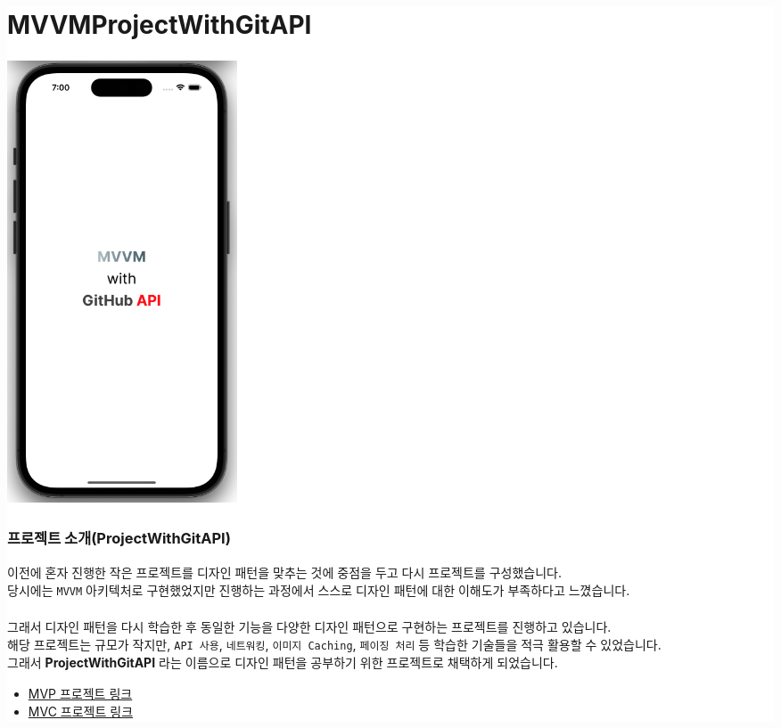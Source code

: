 # MVVMProjectWithGitAPI

<img src="./img/Main.png" width="30%"/>  

### 프로젝트 소개(ProjectWithGitAPI)  
이전에 혼자 진행한 작은 프로젝트를 디자인 패턴을 맞추는 것에 중점을 두고 다시 프로젝트를 구성했습니다.  
당시에는 `MVVM` 아키텍처로 구현했었지만 진행하는 과정에서 스스로 디자인 패턴에 대한 이해도가 부족하다고 느꼈습니다.  
<br>
그래서 디자인 패턴을 다시 학습한 후 동일한 기능을 다양한 디자인 패턴으로 구현하는 프로젝트를 진행하고 있습니다.  
해당 프로젝트는 규모가 작지만, `API 사용`, `네트워킹`, `이미지 Caching`, `페이징 처리` 등 학습한 기술들을 적극 활용할 수 있었습니다.  
그래서 **ProjectWithGitAPI** 라는 이름으로 디자인 패턴을 공부하기 위한 프로젝트로 채택하게 되었습니다. 
- [MVP 프로젝트 링크](https://github.com/kangsworkspace/MVPProjectWithGitAPI)
- [MVC 프로젝트 링크](https://github.com/kangsworkspace/MVCProjectWithGitAPI)  
